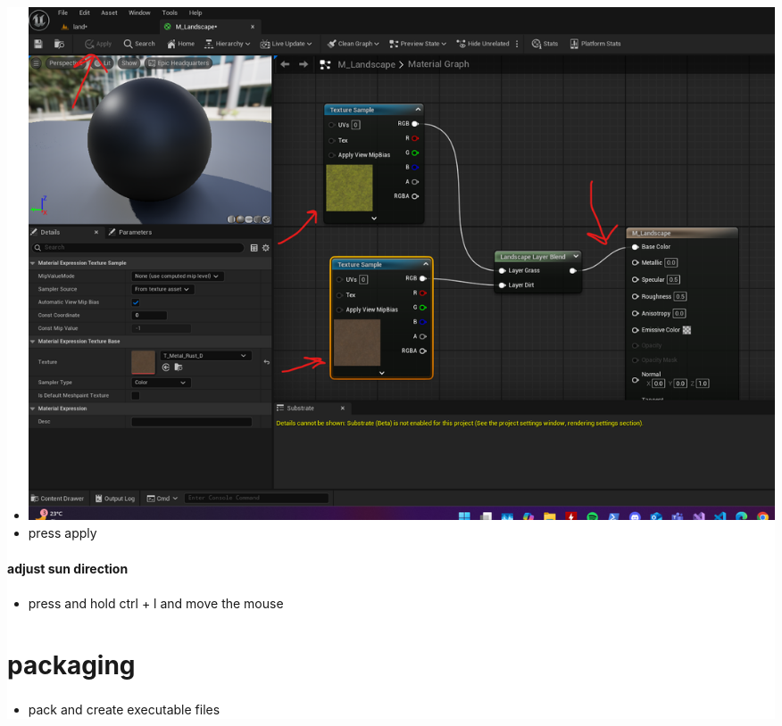 - <img src="./images/texture-nodes.png">
- press apply

#### adjust sun direction

- press and hold ctrl + l and move the mouse

# packaging

- pack and create executable files